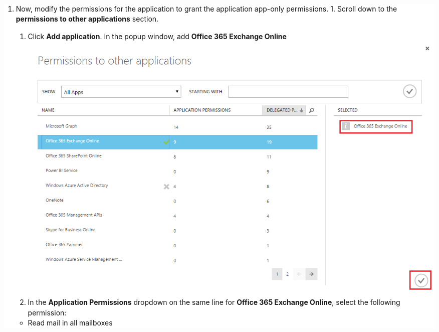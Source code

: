   1. Now, modify the permissions for the application to grant the application app-only permissions.
    1. Scroll down to the **permissions to other applications** section. 
      1. Click **Add application**. In the popup window, add **Office 365 Exchange Online**
      ![](Images/40.png)
      1. In the **Application Permissions** dropdown on the same line for **Office 365 Exchange Online**, select the following permission:
      
        + Read mail in all mailboxes